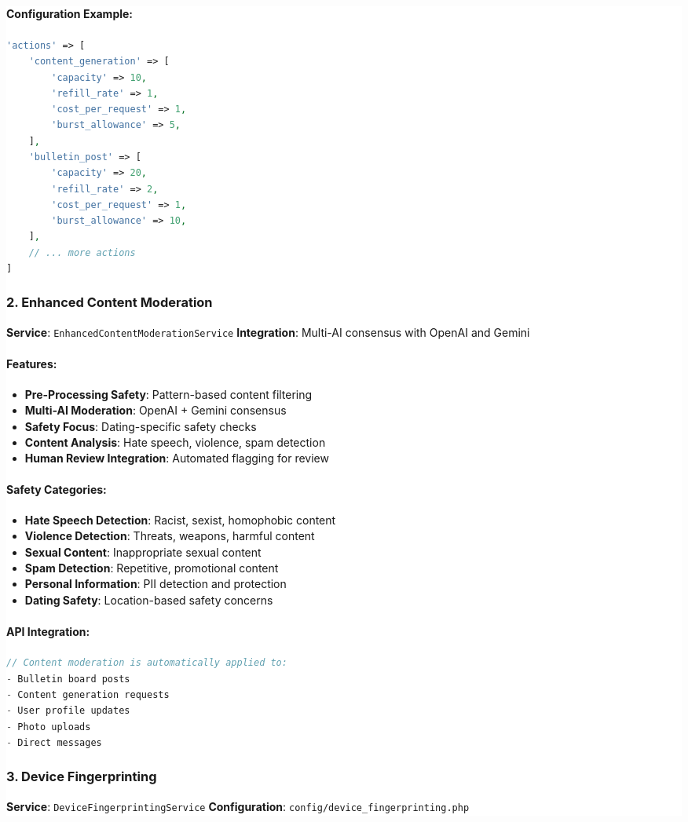 #### Configuration Example:
```php
'actions' => [
    'content_generation' => [
        'capacity' => 10,
        'refill_rate' => 1,
        'cost_per_request' => 1,
        'burst_allowance' => 5,
    ],
    'bulletin_post' => [
        'capacity' => 20,
        'refill_rate' => 2,
        'cost_per_request' => 1,
        'burst_allowance' => 10,
    ],
    // ... more actions
]
```

### 2. Enhanced Content Moderation

**Service**: `EnhancedContentModerationService`
**Integration**: Multi-AI consensus with OpenAI and Gemini

#### Features:
- **Pre-Processing Safety**: Pattern-based content filtering
- **Multi-AI Moderation**: OpenAI + Gemini consensus
- **Safety Focus**: Dating-specific safety checks
- **Content Analysis**: Hate speech, violence, spam detection
- **Human Review Integration**: Automated flagging for review

#### Safety Categories:
- **Hate Speech Detection**: Racist, sexist, homophobic content
- **Violence Detection**: Threats, weapons, harmful content
- **Sexual Content**: Inappropriate sexual content
- **Spam Detection**: Repetitive, promotional content
- **Personal Information**: PII detection and protection
- **Dating Safety**: Location-based safety concerns

#### API Integration:
```php
// Content moderation is automatically applied to:
- Bulletin board posts
- Content generation requests
- User profile updates
- Photo uploads
- Direct messages
```

### 3. Device Fingerprinting

**Service**: `DeviceFingerprintingService`
**Configuration**: `config/device_fingerprinting.php`
